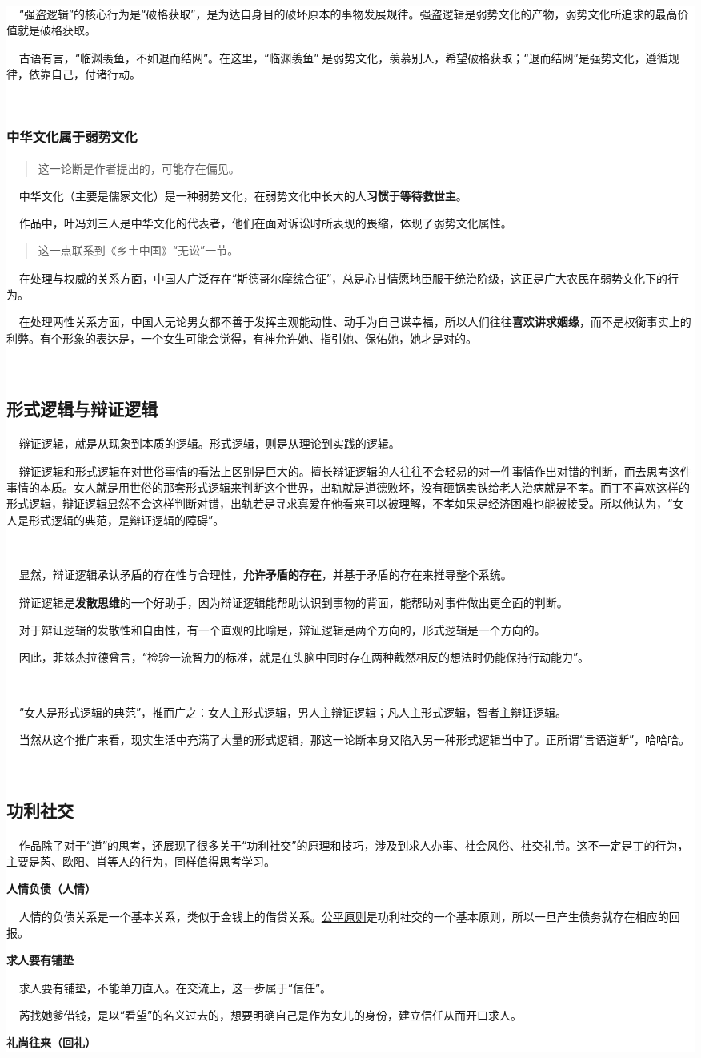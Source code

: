     “强盗逻辑”的核心行为是“破格获取”，是为达自身目的破坏原本的事物发展规律。强盗逻辑是弱势文化的产物，弱势文化所追求的最高价值就是破格获取。

    古语有言，“临渊羡鱼，不如退而结网”。在这里，“临渊羡鱼” 是弱势文化，羡慕别人，希望破格获取；“退而结网”是强势文化，遵循规律，依靠自己，付诸行动。

    

### 中华文化属于弱势文化

> 这一论断是作者提出的，可能存在偏见。

    中华文化（主要是儒家文化）是一种弱势文化，在弱势文化中长大的人**习惯于等待救世主**。

    作品中，叶冯刘三人是中华文化的代表者，他们在面对诉讼时所表现的畏缩，体现了弱势文化属性。

> 这一点联系到《乡土中国》“无讼”一节。

    在处理与权威的关系方面，中国人广泛存在“斯德哥尔摩综合征”，总是心甘情愿地臣服于统治阶级，这正是广大农民在弱势文化下的行为。

    在处理两性关系方面，中国人无论男女都不善于发挥主观能动性、动手为自己谋幸福，所以人们往往**喜欢讲求姻缘**，而不是权衡事实上的利弊。有个形象的表达是，一个女生可能会觉得，有神允许她、指引她、保佑她，她才是对的。

    

## 形式逻辑与辩证逻辑

    辩证逻辑，就是从现象到本质的逻辑。形式逻辑，则是从理论到实践的逻辑。

    辩证逻辑和形式逻辑在对世俗事情的看法上区别是巨大的。擅长辩证逻辑的人往往不会轻易的对一件事情作出对错的判断，而去思考这件事情的本质。女人就是用世俗的那套<u>形式逻辑</u>来判断这个世界，出轨就是道德败坏，没有砸锅卖铁给老人治病就是不孝。而丁不喜欢这样的形式逻辑，辩证逻辑显然不会这样判断对错，出轨若是寻求真爱在他看来可以被理解，不孝如果是经济困难也能被接受。所以他认为，“女人是形式逻辑的典范，是辩证逻辑的障碍”。

    

    显然，辩证逻辑承认矛盾的存在性与合理性，**允许矛盾的存在**，并基于矛盾的存在来推导整个系统。

    辩证逻辑是**发散思维**的一个好助手，因为辩证逻辑能帮助认识到事物的背面，能帮助对事件做出更全面的判断。

    对于辩证逻辑的发散性和自由性，有一个直观的比喻是，辩证逻辑是两个方向的，形式逻辑是一个方向的。

    因此，菲兹杰拉德曾言，“检验一流智力的标准，就是在头脑中同时存在两种截然相反的想法时仍能保持行动能力”。

    

    “女人是形式逻辑的典范”，推而广之：女人主形式逻辑，男人主辩证逻辑；凡人主形式逻辑，智者主辩证逻辑。

    当然从这个推广来看，现实生活中充满了大量的形式逻辑，那这一论断本身又陷入另一种形式逻辑当中了。正所谓“言语道断”，哈哈哈。

    

## 功利社交

    作品除了对于“道”的思考，还展现了很多关于“功利社交”的原理和技巧，涉及到求人办事、社会风俗、社交礼节。这不一定是丁的行为，主要是芮、欧阳、肖等人的行为，同样值得思考学习。

**人情负债（人情）**

    人情的负债关系是一个基本关系，类似于金钱上的借贷关系。<u>公平原则</u>是功利社交的一个基本原则，所以一旦产生债务就存在相应的回报。

**求人要有铺垫**

    求人要有铺垫，不能单刀直入。在交流上，这一步属于“信任”。

    芮找她爹借钱，是以“看望”的名义过去的，想要明确自己是作为女儿的身份，建立信任从而开口求人。

**礼尚往来（回礼）**
